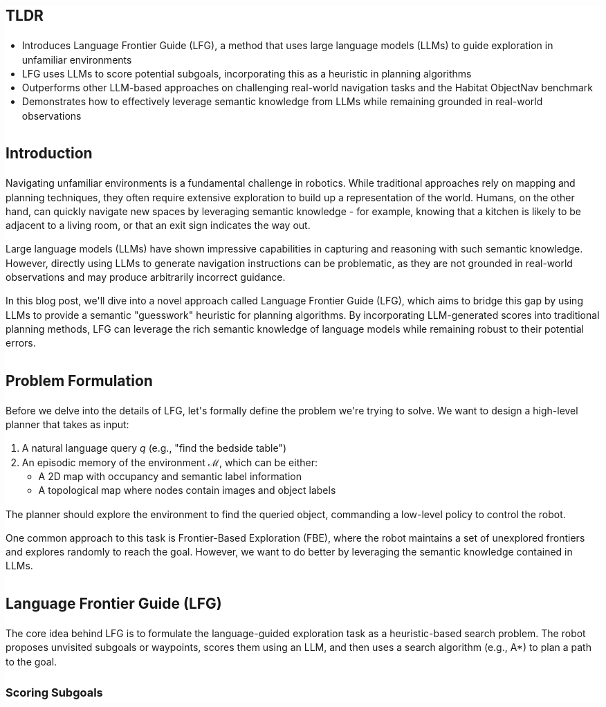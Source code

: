 ## TLDR

- Introduces Language Frontier Guide (LFG), a method that uses large language models (LLMs) to guide exploration in unfamiliar environments
- LFG uses LLMs to score potential subgoals, incorporating this as a heuristic in planning algorithms
- Outperforms other LLM-based approaches on challenging real-world navigation tasks and the Habitat ObjectNav benchmark
- Demonstrates how to effectively leverage semantic knowledge from LLMs while remaining grounded in real-world observations

## Introduction

Navigating unfamiliar environments is a fundamental challenge in robotics. While traditional approaches rely on mapping and planning techniques, they often require extensive exploration to build up a representation of the world. Humans, on the other hand, can quickly navigate new spaces by leveraging semantic knowledge - for example, knowing that a kitchen is likely to be adjacent to a living room, or that an exit sign indicates the way out.

Large language models (LLMs) have shown impressive capabilities in capturing and reasoning with such semantic knowledge. However, directly using LLMs to generate navigation instructions can be problematic, as they are not grounded in real-world observations and may produce arbitrarily incorrect guidance.

In this blog post, we'll dive into a novel approach called Language Frontier Guide (LFG), which aims to bridge this gap by using LLMs to provide a semantic "guesswork" heuristic for planning algorithms. By incorporating LLM-generated scores into traditional planning methods, LFG can leverage the rich semantic knowledge of language models while remaining robust to their potential errors.

## Problem Formulation

Before we delve into the details of LFG, let's formally define the problem we're trying to solve. We want to design a high-level planner that takes as input:

1. A natural language query $q$ (e.g., "find the bedside table")
2. An episodic memory of the environment $\mathcal{M}$, which can be either:
   - A 2D map with occupancy and semantic label information
   - A topological map where nodes contain images and object labels

The planner should explore the environment to find the queried object, commanding a low-level policy to control the robot.

One common approach to this task is Frontier-Based Exploration (FBE), where the robot maintains a set of unexplored frontiers and explores randomly to reach the goal. However, we want to do better by leveraging the semantic knowledge contained in LLMs.

## Language Frontier Guide (LFG)

The core idea behind LFG is to formulate the language-guided exploration task as a heuristic-based search problem. The robot proposes unvisited subgoals or waypoints, scores them using an LLM, and then uses a search algorithm (e.g., A*) to plan a path to the goal.

### Scoring Subgoals
